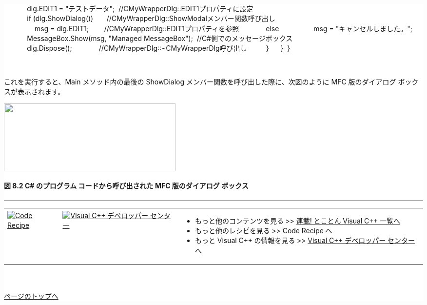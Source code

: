 &nbsp;&nbsp;&nbsp;&nbsp;&nbsp;&nbsp;&nbsp;&nbsp;&nbsp;&nbsp;&nbsp;&nbsp;dlg.EDIT1&nbsp;=&nbsp;<span class="cpp__string">&quot;テストデータ&quot;</span>;&nbsp;&nbsp;<span class="cpp__com">//CMyWrapperDlg::EDIT1プロパティに設定</span>&nbsp;
&nbsp;&nbsp;&nbsp;&nbsp;&nbsp;&nbsp;&nbsp;&nbsp;&nbsp;&nbsp;&nbsp;&nbsp;<span class="cpp__keyword">if</span>&nbsp;(dlg.ShowDialog())&nbsp;&nbsp;&nbsp;&nbsp;&nbsp;&nbsp;&nbsp;<span class="cpp__com">//CMyWrapperDlg::ShowModalメンバー関数呼び出し</span>&nbsp;
&nbsp;&nbsp;&nbsp;&nbsp;&nbsp;&nbsp;&nbsp;&nbsp;&nbsp;&nbsp;&nbsp;&nbsp;&nbsp;&nbsp;&nbsp;&nbsp;msg&nbsp;=&nbsp;dlg.EDIT1;&nbsp;&nbsp;&nbsp;&nbsp;&nbsp;&nbsp;&nbsp;&nbsp;<span class="cpp__com">//CMyWrapperDlg::EDIT1プロパティを参照</span>&nbsp;
&nbsp;&nbsp;&nbsp;&nbsp;&nbsp;&nbsp;&nbsp;&nbsp;&nbsp;&nbsp;&nbsp;&nbsp;<span class="cpp__keyword">else</span>&nbsp;
&nbsp;&nbsp;&nbsp;&nbsp;&nbsp;&nbsp;&nbsp;&nbsp;&nbsp;&nbsp;&nbsp;&nbsp;&nbsp;&nbsp;&nbsp;&nbsp;msg&nbsp;=&nbsp;<span class="cpp__string">&quot;キャンセルしました。&quot;</span>;&nbsp;
&nbsp;&nbsp;&nbsp;&nbsp;&nbsp;&nbsp;&nbsp;&nbsp;&nbsp;&nbsp;&nbsp;&nbsp;MessageBox.Show(msg,&nbsp;<span class="cpp__string">&quot;Managed&nbsp;MessageBox&quot;</span>);&nbsp;&nbsp;<span class="cpp__com">//C#側でのメッセージボックス</span>&nbsp;
&nbsp;
&nbsp;&nbsp;&nbsp;&nbsp;&nbsp;&nbsp;&nbsp;&nbsp;&nbsp;&nbsp;&nbsp;&nbsp;dlg.Dispose();&nbsp;&nbsp;&nbsp;&nbsp;&nbsp;&nbsp;&nbsp;&nbsp;&nbsp;&nbsp;&nbsp;&nbsp;&nbsp;&nbsp;<span class="cpp__com">//CMyWrapperDlg::~CMyWrapperDlg呼び出し</span>&nbsp;
&nbsp;&nbsp;&nbsp;&nbsp;&nbsp;&nbsp;&nbsp;&nbsp;}&nbsp;
&nbsp;&nbsp;&nbsp;&nbsp;}&nbsp;
}</pre>
</div>
</div>
</div>
<div class="endscriptcode">&nbsp;</div>
</strong>
<p>これを実行すると、Main メソッド内の最後の ShowDialog メンバー関数を呼び出した際に、次図のように MFC 版のダイアログ ボックスが表示されます。</p>
<p><img src="http://i1.code.msdn.s-msft.com/visualc-howto-76f9cd9e/image/file/41365/1/img08-02.gif" alt="" width="352" height="139"></p>
<p><strong>図 8.2 C# のプログラム コードから呼び出された MFC 版のダイアログ ボックス</strong></p>
</li></ol>
<hr style="clear:both; margin-bottom:8px; margin-top:20px">
<div></div>
<table>
<tbody>
<tr>
<td><a href="http://code.msdn.microsoft.com/ja-jp"><img src="http://i.msdn.microsoft.com/ff950935.coderecipe_180x70%28ja-jp,MSDN.10%29.jpg" border="0" alt="Code Recipe" width="180" height="70" style="margin-top:3px"></a></td>
<td><a href="http://msdn.microsoft.com/ja-jp/visualc/" target="_blank"><img src="http://i.msdn.microsoft.com/ff950935.VisualC_180x70(ja-jp,MSDN.10).gif" border="0" alt="Visual C&#43;&#43; デベロッパー センター" width="180" height="70" style="margin-top:3px"></a></td>
<td>
<ul>
<li>もっと他のコンテンツを見る &gt;&gt; <a href="http://msdn.microsoft.com/ja-jp/visualc/hh146885" target="_blank">
連載! とことん Visual C&#43;&#43; 一覧へ</a> </li><li>もっと他のレシピを見る &gt;&gt; <a href="http://code.msdn.microsoft.com/ja-jp">Code Recipe へ</a>
</li><li>もっと Visual C&#43;&#43; の情報を見る &gt;&gt; <a href="http://msdn.microsoft.com/ja-jp/visualc/" target="_blank">
Visual C&#43;&#43; デベロッパー センターへ</a> </li></ul>
</td>
</tr>
</tbody>
</table>
<p>&nbsp;</p>
<p style="margin-top:20px"><a href="#top"><img src="http://www.microsoft.com/japan/msdn/nodehomes/graphics/top.gif" border="0" alt="">ページのトップへ</a></p>
